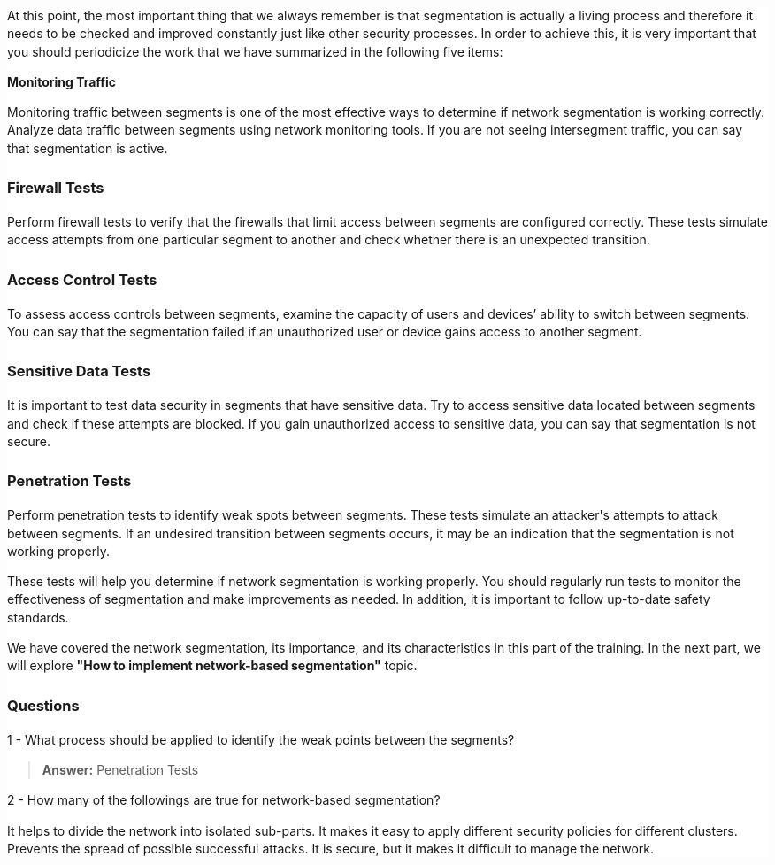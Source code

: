 At this point, the most important thing that we always remember is  that segmentation is actually a living process and therefore it needs to be checked and improved constantly just like other security processes.  In order to achieve this, it is very important that you should  periodicize the work that we have summarized in the following five  items:

**Monitoring Traffic**

Monitoring traffic between segments is one of the most effective ways to determine if network segmentation is working correctly. Analyze data traffic between segments using network monitoring tools. If you are not seeing intersegment traffic, you can say that segmentation is active.

### **Firewall Tests**

Perform firewall tests to verify that the firewalls that limit access between segments are configured correctly. These tests simulate access  attempts from one particular segment to another and check whether there  is an unexpected transition.

### **Access Control Tests**

To assess access controls between segments, examine the capacity of  users and devices’ ability to switch between segments. You can say that  the segmentation failed if an unauthorized user or device gains access  to another segment.

### **Sensitive Data Tests**

It is important to test data security in segments that have sensitive data. Try to access sensitive data located between segments and check  if these attempts are blocked. If you gain unauthorized access to  sensitive data, you can say that segmentation is not secure.

### **Penetration Tests**

Perform penetration tests to identify weak spots between segments.  These tests simulate an attacker's attempts to attack between segments.  If an undesired transition between segments occurs, it may be an  indication that the segmentation is not working properly.

These tests will help you determine if network segmentation is  working properly. You should regularly run tests to monitor the  effectiveness of segmentation and make improvements as needed. In  addition, it is important to follow up-to-date safety standards.

We have covered the network segmentation, its importance, and its characteristics in this part of the training. In the next part, we will explore **"How to implement network-based segmentation"** topic.

### Questions

1 - What process should be applied to identify the weak points between the segments?

> **Answer:** Penetration Tests

2 - How many of the followings are true for network-based segmentation?

It helps to divide the network into isolated sub-parts.
It makes it easy to apply different security policies for different clusters.
Prevents the spread of possible successful attacks.
It is secure, but it makes it difficult to manage the network.
